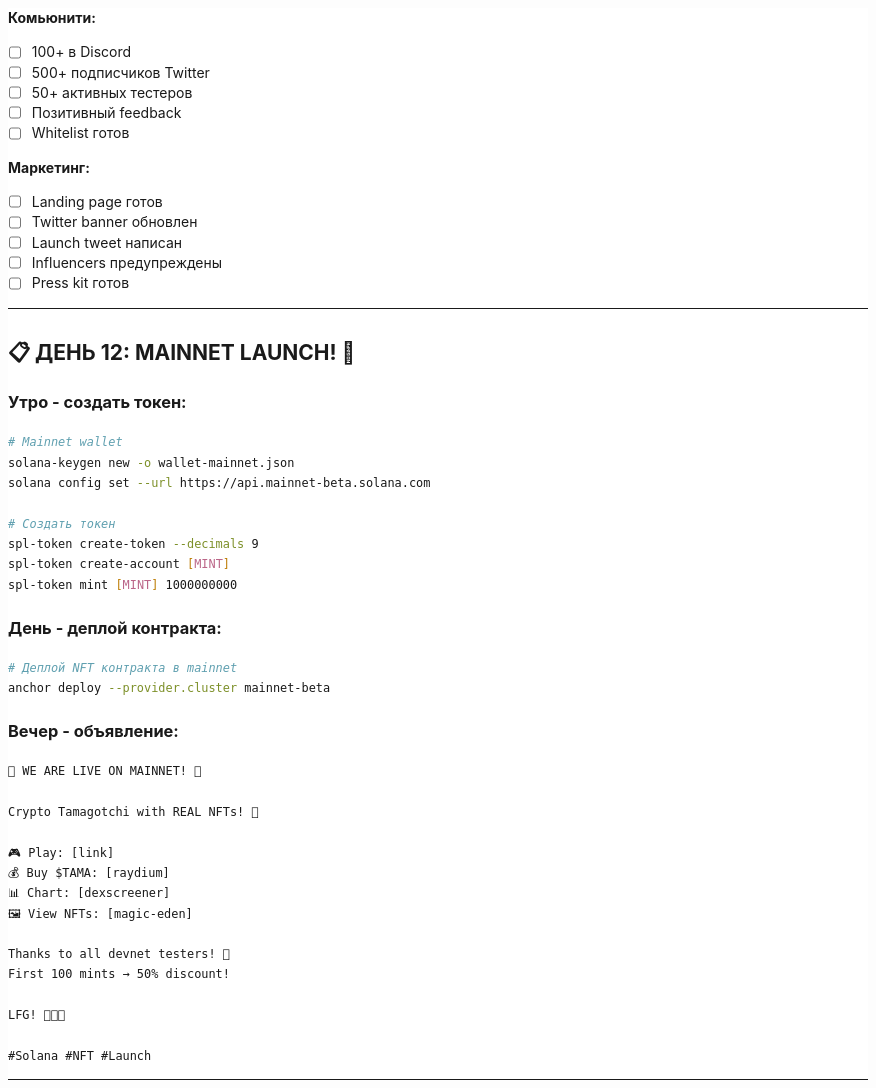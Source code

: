 **Комьюнити:**
- [ ] 100+ в Discord
- [ ] 500+ подписчиков Twitter
- [ ] 50+ активных тестеров
- [ ] Позитивный feedback
- [ ] Whitelist готов

**Маркетинг:**
- [ ] Landing page готов
- [ ] Twitter banner обновлен
- [ ] Launch tweet написан
- [ ] Influencers предупреждены
- [ ] Press kit готов

---

## 📋 ДЕНЬ 12: MAINNET LAUNCH! 🚀

### Утро - создать токен:

```bash
# Mainnet wallet
solana-keygen new -o wallet-mainnet.json
solana config set --url https://api.mainnet-beta.solana.com

# Создать токен
spl-token create-token --decimals 9
spl-token create-account [MINT]
spl-token mint [MINT] 1000000000
```

### День - деплой контракта:

```bash
# Деплой NFT контракта в mainnet
anchor deploy --provider.cluster mainnet-beta
```

### Вечер - объявление:

```
🚨 WE ARE LIVE ON MAINNET! 🚨

Crypto Tamagotchi with REAL NFTs! 🐣

🎮 Play: [link]
💰 Buy $TAMA: [raydium]
📊 Chart: [dexscreener]
🖼️ View NFTs: [magic-eden]

Thanks to all devnet testers! 🙏
First 100 mints → 50% discount!

LFG! 🚀🚀🚀

#Solana #NFT #Launch
```

---